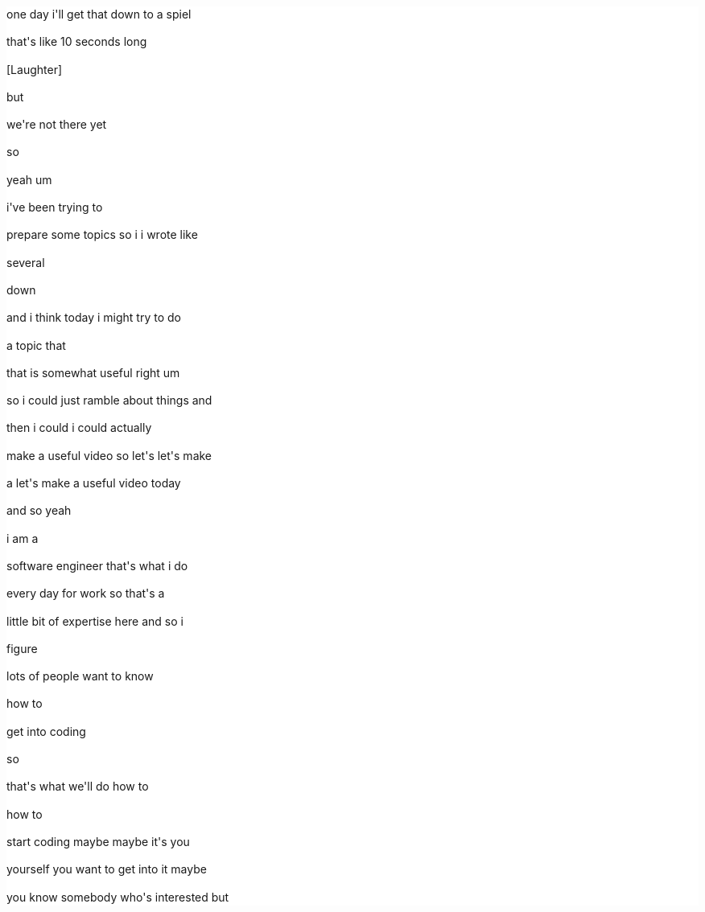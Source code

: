 one day i&#39;ll get that down to a spiel

that&#39;s like 10 seconds long

[Laughter]

but

we&#39;re not there yet

so

yeah um

i&#39;ve been trying to

prepare some topics so i i wrote like

several

down

and i think today i might try to do

a topic that

that is somewhat useful right um

so i could just ramble about things and

then i could i could actually

make a useful video so let&#39;s let&#39;s make

a let&#39;s make a useful video today

and so yeah

i am a

software engineer that&#39;s what i do

every day for work so that&#39;s a

little bit of expertise here and so i

figure

lots of people want to know

how to

get into coding

so

that&#39;s what we&#39;ll do how to

how to

start coding maybe maybe it&#39;s you

yourself you want to get into it maybe

you know somebody who&#39;s interested but
